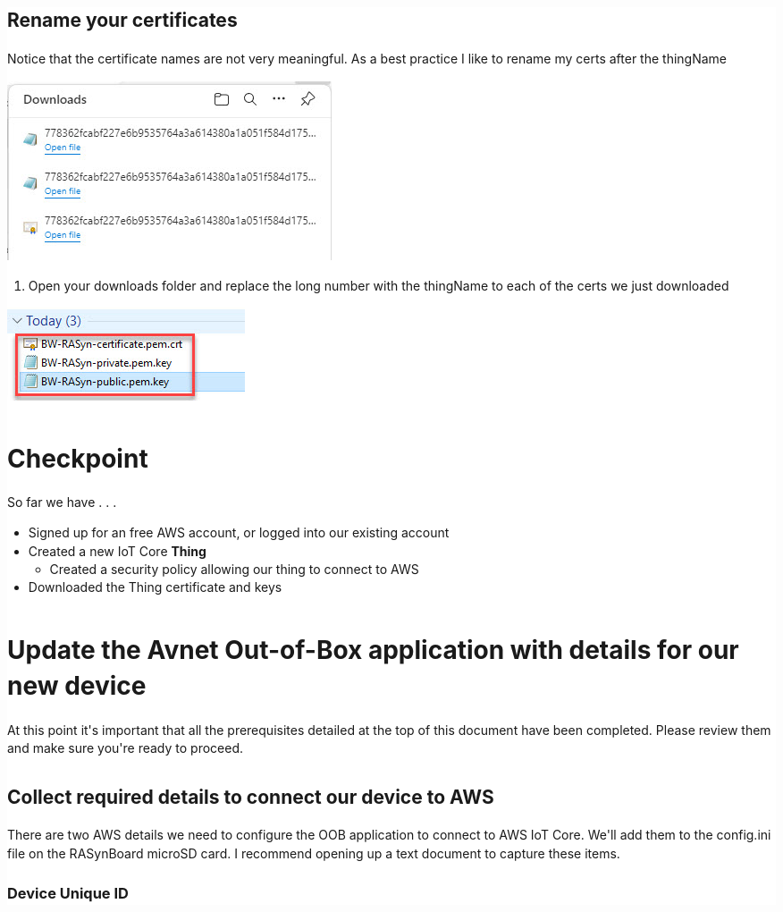 ## Rename your certificates
Notice that the certificate names are not very meaningful.  As a best practice I like to rename my certs after the thingName

![](./assets/images/aws12.jpg "")

1. Open your downloads folder and replace the long number with the thingName to each of the certs we just downloaded

![](./assets/images/aws13.jpg "")

# Checkpoint

So far we have . . . 

- Signed up for an free AWS account, or logged into our existing account
- Created a new IoT Core **Thing**
    - Created a security policy allowing our thing to connect to AWS
- Downloaded the Thing certificate and keys

# Update the Avnet Out-of-Box application with details for our new device

At this point it's important that all the prerequisites detailed at the top of this document have been completed.  Please review them and make sure you're ready to proceed.

## Collect required details to connect our device to AWS

There are two AWS details we need to configure the OOB application to connect to AWS IoT Core.  We'll add them to the config.ini file on the RASynBoard microSD card.  I recommend opening up a text document to capture these items.   

### Device Unique ID 
